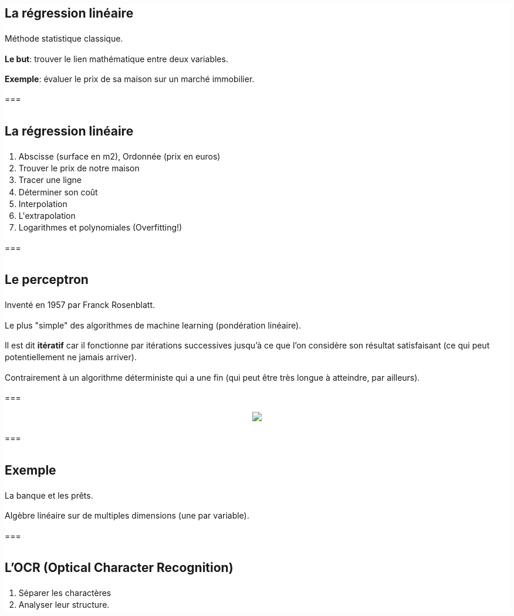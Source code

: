 ## La régression linéaire

Méthode statistique classique.

**Le but**: trouver le lien mathématique entre deux variables.

**Exemple**: évaluer le prix de sa maison sur un marché immobilier.

===

## La régression linéaire

1. Abscisse (surface en m2), Ordonnée (prix en euros)
2. Trouver le prix de notre maison
  1. Tracer une ligne
  2. Déterminer son coût
  3. Interpolation
3. L'extrapolation
4. Logarithmes et polynomiales (Overfitting!)

===

## Le perceptron

Inventé en 1957 par Franck Rosenblatt.

Le plus "simple" des algorithmes de machine learning (pondération linéaire).

Il est dit **itératif** car il fonctionne par itérations successives jusqu’à ce que l’on considère son résultat satisfaisant (ce qui peut potentiellement ne jamais arriver).

Contrairement à un algorithme déterministe qui a une fin (qui peut être très longue à atteindre, par ailleurs).

===

<p align="center">
  <img src="img/perceptron.png" class="plain" />
</p>

===

## Exemple

La banque et les prêts.

Algèbre linéaire sur de multiples dimensions (une par variable).

===

## L’OCR (Optical Character Recognition)

1. Séparer les charactères
2. Analyser leur structure.

